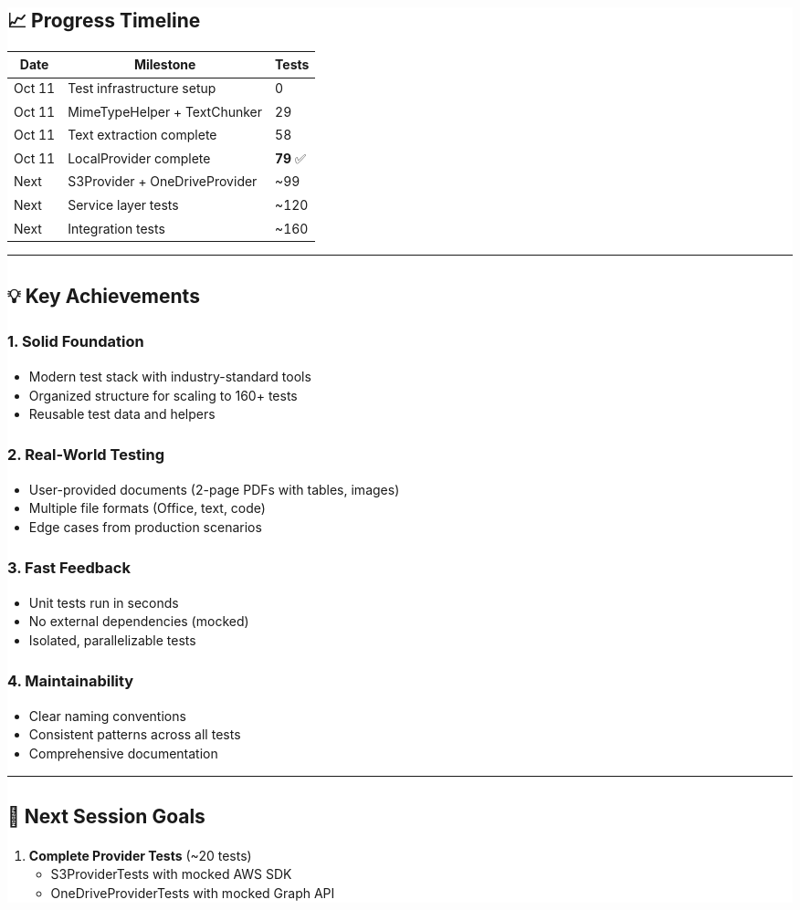 
## 📈 Progress Timeline

| Date | Milestone | Tests |
|------|-----------|-------|
| Oct 11 | Test infrastructure setup | 0 |
| Oct 11 | MimeTypeHelper + TextChunker | 29 |
| Oct 11 | Text extraction complete | 58 |
| Oct 11 | LocalProvider complete | **79** ✅ |
| Next | S3Provider + OneDriveProvider | ~99 |
| Next | Service layer tests | ~120 |
| Next | Integration tests | ~160 |

---

## 💡 Key Achievements

### **1. Solid Foundation**
- Modern test stack with industry-standard tools
- Organized structure for scaling to 160+ tests
- Reusable test data and helpers

### **2. Real-World Testing**
- User-provided documents (2-page PDFs with tables, images)
- Multiple file formats (Office, text, code)
- Edge cases from production scenarios

### **3. Fast Feedback**
- Unit tests run in seconds
- No external dependencies (mocked)
- Isolated, parallelizable tests

### **4. Maintainability**
- Clear naming conventions
- Consistent patterns across all tests
- Comprehensive documentation

---

## 🎯 Next Session Goals

1. **Complete Provider Tests** (~20 tests)
   - S3ProviderTests with mocked AWS SDK
   - OneDriveProviderTests with mocked Graph API
